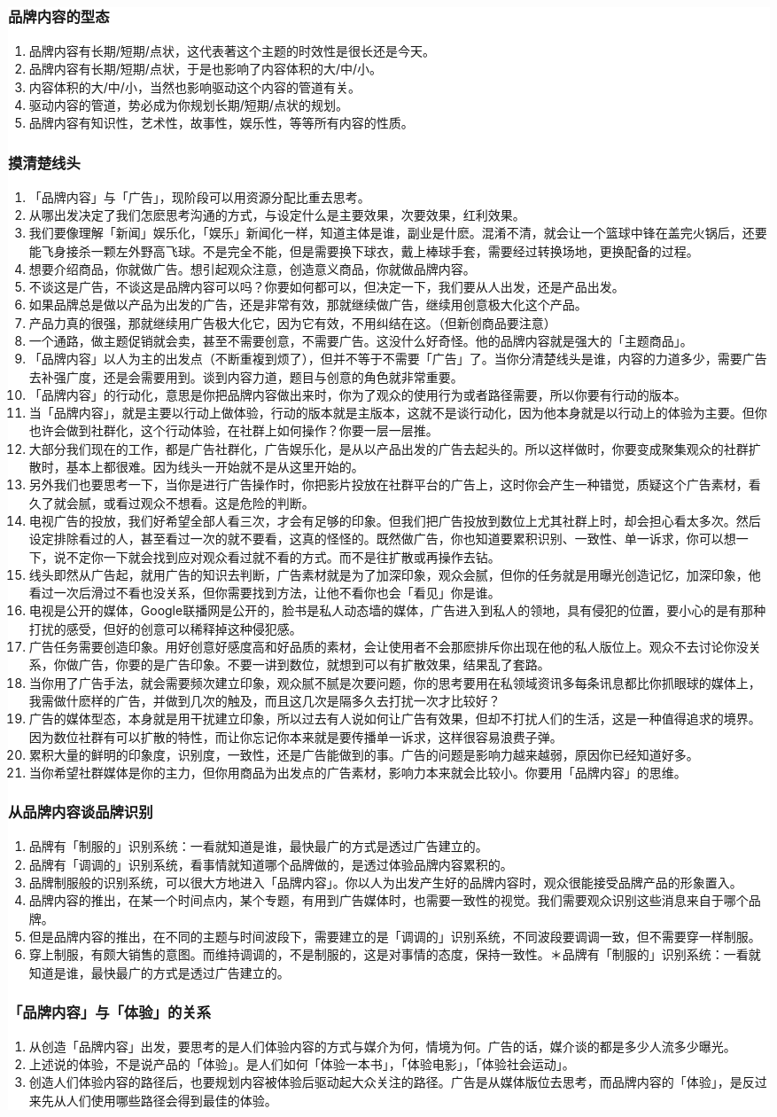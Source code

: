 ### 品牌内容的型态

1. 品牌内容有长期/短期/点状，这代表著这个主题的时效性是很长还是今天。
2. 品牌内容有长期/短期/点状，于是也影响了内容体积的大/中/小。
3. 内容体积的大/中/小，当然也影响驱动这个内容的管道有关。
4. 驱动内容的管道，势必成为你规划长期/短期/点状的规划。
5. 品牌内容有知识性，艺术性，故事性，娱乐性，等等所有内容的性质。

### 摸清楚线头

1. 「品牌内容」与「广告」，现阶段可以用资源分配比重去思考。
2. 从哪出发决定了我们怎麽思考沟通的方式，与设定什么是主要效果，次要效果，红利效果。
3. 我们要像理解「新闻」娱乐化，「娱乐」新闻化一样，知道主体是谁，副业是什麽。混淆不清，就会让一个篮球中锋在盖完火锅后，还要能飞身接杀一颗左外野高飞球。不是完全不能，但是需要换下球衣，戴上棒球手套，需要经过转换场地，更换配备的过程。
4. 想要介绍商品，你就做广告。想引起观众注意，创造意义商品，你就做品牌内容。
5. 不谈这是广告，不谈这是品牌内容可以吗？你要如何都可以，但决定一下，我们要从人出发，还是产品出发。
6. 如果品牌总是做以产品为出发的广告，还是非常有效，那就继续做广告，继续用创意极大化这个产品。
7. 产品力真的很强，那就继续用广告极大化它，因为它有效，不用纠结在这。（但新创商品要注意）
8. 一个通路，做主题促销就会卖，甚至不需要创意，不需要广告。这没什么好奇怪。他的品牌内容就是强大的「主题商品」。
9. 「品牌内容」以人为主的出发点（不断重複到烦了），但并不等于不需要「广告」了。当你分清楚线头是谁，内容的力道多少，需要广告去补强广度，还是会需要用到。谈到内容力道，题目与创意的角色就非常重要。
10. 「品牌内容」的行动化，意思是你把品牌内容做出来时，你为了观众的使用行为或者路径需要，所以你要有行动的版本。
11. 当「品牌内容」，就是主要以行动上做体验，行动的版本就是主版本，这就不是谈行动化，因为他本身就是以行动上的体验为主要。但你也许会做到社群化，这个行动体验，在社群上如何操作？你要一层一层推。
12. 大部分我们现在的工作，都是广告社群化，广告娱乐化，是从以产品出发的广告去起头的。所以这样做时，你要变成聚集观众的社群扩散时，基本上都很难。因为线头一开始就不是从这里开始的。
13. 另外我们也要思考一下，当你是进行广告操作时，你把影片投放在社群平台的广告上，这时你会产生一种错觉，质疑这个广告素材，看久了就会腻，或看过观众不想看。这是危险的判断。
14. 电视广告的投放，我们好希望全部人看三次，才会有足够的印象。但我们把广告投放到数位上尤其社群上时，却会担心看太多次。然后设定排除看过的人，甚至看过一次的就不要看，这真的怪怪的。既然做广告，你也知道要累积识别、一致性、单一诉求，你可以想一下，说不定你一下就会找到应对观众看过就不看的方式。而不是往扩散或再操作去钻。
15. 线头即然从广告起，就用广告的知识去判断，广告素材就是为了加深印象，观众会腻，但你的任务就是用曝光创造记忆，加深印象，他看过一次后滑过不看也没关系，但你需要找到方法，让他不看你也会「看见」你是谁。
16. 电视是公开的媒体，Google联播网是公开的，脸书是私人动态墙的媒体，广告进入到私人的领地，具有侵犯的位置，要小心的是有那种打扰的感受，但好的创意可以稀释掉这种侵犯感。
17. 广告任务需要创造印象。用好创意好感度高和好品质的素材，会让使用者不会那麽排斥你出现在他的私人版位上。观众不去讨论你没关系，你做广告，你要的是广告印象。不要一讲到数位，就想到可以有扩散效果，结果乱了套路。
18. 当你用了广告手法，就会需要频次建立印象，观众腻不腻是次要问题，你的思考要用在私领域资讯多每条讯息都比你抓眼球的媒体上，我需做什麽样的广告，并做到几次的触及，而且这几次是隔多久去打扰一次才比较好？
19. 广告的媒体型态，本身就是用干扰建立印象，所以过去有人说如何让广告有效果，但却不打扰人们的生活，这是一种值得追求的境界。因为数位社群有可以扩散的特性，而让你忘记你本来就是要传播单一诉求，这样很容易浪费子弹。
20. 累积大量的鲜明的印象度，识别度，一致性，还是广告能做到的事。广告的问题是影响力越来越弱，原因你已经知道好多。
21. 当你希望社群媒体是你的主力，但你用商品为出发点的广告素材，影响力本来就会比较小。你要用「品牌内容」的思维。

### 从品牌内容谈品牌识别

1. 品牌有「制服的」识别系统：一看就知道是谁，最快最广的方式是透过广告建立的。
2. 品牌有「调调的」识别系统，看事情就知道哪个品牌做的，是透过体验品牌内容累积的。
3. 品牌制服般的识别系统，可以很大方地进入「品牌内容」。你以人为出发产生好的品牌内容时，观众很能接受品牌产品的形象置入。
4. 品牌内容的推出，在某一个时间点内，某个专题，有用到广告媒体时，也需要一致性的视觉。我们需要观众识别这些消息来自于哪个品牌。
5. 但是品牌内容的推出，在不同的主题与时间波段下，需要建立的是「调调的」识别系统，不同波段要调调一致，但不需要穿一样制服。
6. 穿上制服，有颇大销售的意图。而维持调调的，不是制服的，这是对事情的态度，保持一致性。＊品牌有「制服的」识别系统：一看就知道是谁，最快最广的方式是透过广告建立的。

### 「品牌内容」与「体验」的关系

1. 从创造「品牌内容」出发，要思考的是人们体验内容的方式与媒介为何，情境为何。广告的话，媒介谈的都是多少人流多少曝光。
2. 上述说的体验，不是说产品的「体验」。是人们如何「体验一本书」，「体验电影」，「体验社会运动」。
3. 创造人们体验内容的路径后，也要规划内容被体验后驱动起大众关注的路径。广告是从媒体版位去思考，而品牌内容的「体验」，是反过来先从人们使用哪些路径会得到最佳的体验。
